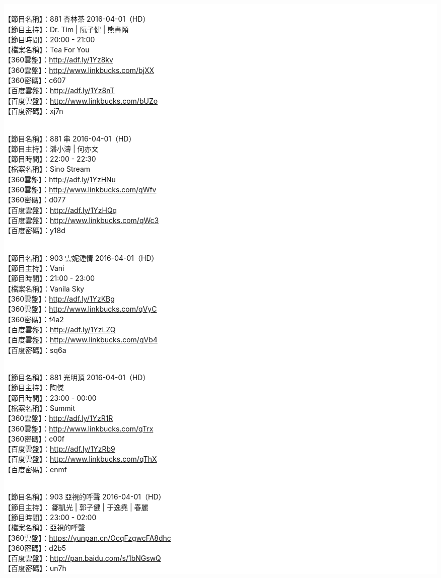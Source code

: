 <br>【節目名稱】：881 杏林茶 2016-04-01（HD）
<br>【節目主持】：Dr. Tim | 阮子健 | 熊書頤
<br>【節目時間】：20:00 - 21:00
<br>【檔案名稱】：Tea For You
<br>【360雲盤】：http://adf.ly/1Yz8kv
<br>【360雲盤】：http://www.linkbucks.com/bjXX
<br>【360密碼】：c607
<br>【百度雲盤】：http://adf.ly/1Yz8nT
<br>【百度雲盤】：http://www.linkbucks.com/bUZo
<br>【百度密碼】：xj7n

<br>【節目名稱】：881 串 2016-04-01（HD）
<br>【節目主持】：潘小濤 | 何亦文
<br>【節目時間】：22:00 - 22:30
<br>【檔案名稱】：Sino Stream
<br>【360雲盤】：http://adf.ly/1YzHNu
<br>【360雲盤】：http://www.linkbucks.com/qWfv
<br>【360密碼】：d077
<br>【百度雲盤】：http://adf.ly/1YzHQq
<br>【百度雲盤】：http://www.linkbucks.com/qWc3
<br>【百度密碼】：y18d

<br>【節目名稱】：903 雲妮鍾情 2016-04-01（HD）
<br>【節目主持】：Vani
<br>【節目時間】：21:00 - 23:00
<br>【檔案名稱】：Vanila Sky
<br>【360雲盤】：http://adf.ly/1YzKBg
<br>【360雲盤】：http://www.linkbucks.com/qVyC
<br>【360密碼】：f4a2
<br>【百度雲盤】：http://adf.ly/1YzLZQ
<br>【百度雲盤】：http://www.linkbucks.com/qVb4
<br>【百度密碼】：sq6a

<br>【節目名稱】：881 光明頂 2016-04-01（HD）
<br>【節目主持】：陶傑
<br>【節目時間】：23:00 - 00:00
<br>【檔案名稱】：Summit
<br>【360雲盤】：http://adf.ly/1YzR1R
<br>【360雲盤】：http://www.linkbucks.com/qTrx
<br>【360密碼】：c00f
<br>【百度雲盤】：http://adf.ly/1YzRb9
<br>【百度雲盤】：http://www.linkbucks.com/qThX
<br>【百度密碼】：enmf

<br>【節目名稱】：903 亞視的呼聲 2016-04-01（HD）
<br>【節目主持】： 鄒凱光 | 郭子健 | 于逸堯 | 春麗
<br>【節目時間】：23:00 - 02:00
<br>【檔案名稱】：亞視的呼聲 
<br>【360雲盤】：https://yunpan.cn/OcqFzgwcFA8dhc
<br>【360密碼】：d2b5
<br>【百度雲盤】：http://pan.baidu.com/s/1bNGswQ
<br>【百度密碼】：un7h
